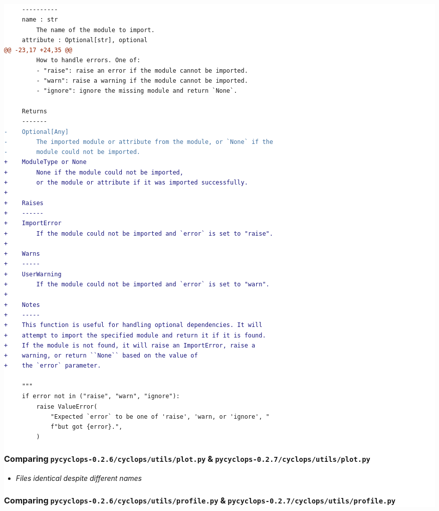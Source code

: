 ```diff
     ----------
     name : str
         The name of the module to import.
     attribute : Optional[str], optional
@@ -23,17 +24,35 @@
         How to handle errors. One of:
         - "raise": raise an error if the module cannot be imported.
         - "warn": raise a warning if the module cannot be imported.
         - "ignore": ignore the missing module and return `None`.
 
     Returns
     -------
-    Optional[Any]
-        The imported module or attribute from the module, or `None` if the
-        module could not be imported.
+    ModuleType or None
+        None if the module could not be imported,
+        or the module or attribute if it was imported successfully.
+
+    Raises
+    ------
+    ImportError
+        If the module could not be imported and `error` is set to "raise".
+
+    Warns
+    -----
+    UserWarning
+        If the module could not be imported and `error` is set to "warn".
+
+    Notes
+    -----
+    This function is useful for handling optional dependencies. It will
+    attempt to import the specified module and return it if it is found.
+    If the module is not found, it will raise an ImportError, raise a
+    warning, or return ``None`` based on the value of
+    the `error` parameter.
 
     """
     if error not in ("raise", "warn", "ignore"):
         raise ValueError(
             "Expected `error` to be one of 'raise', 'warn, or 'ignore', "
             f"but got {error}.",
         )
```

### Comparing `pycyclops-0.2.6/cyclops/utils/plot.py` & `pycyclops-0.2.7/cyclops/utils/plot.py`

 * *Files identical despite different names*

### Comparing `pycyclops-0.2.6/cyclops/utils/profile.py` & `pycyclops-0.2.7/cyclops/utils/profile.py`
